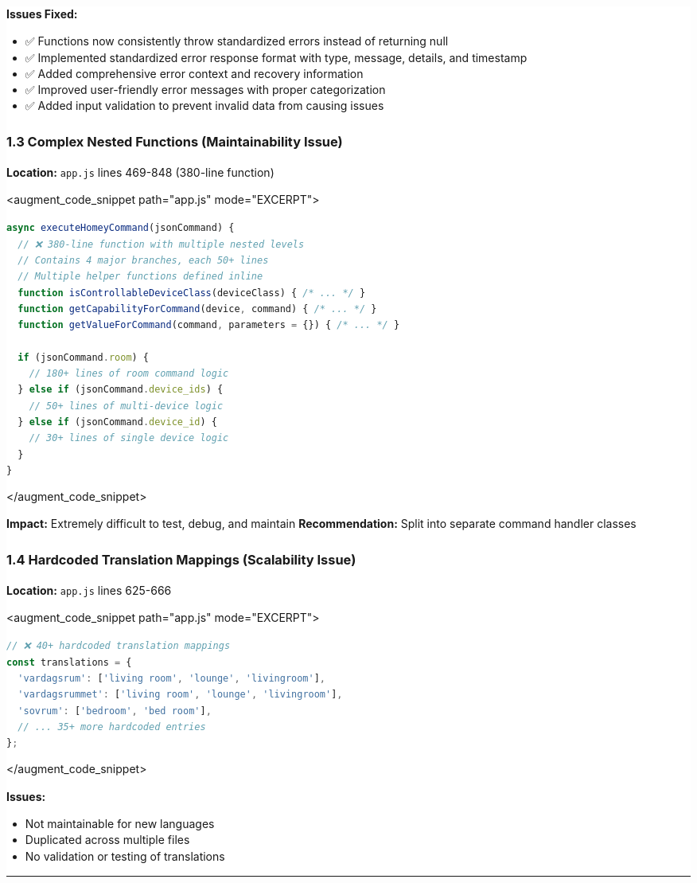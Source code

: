 **Issues Fixed:**
- ✅ Functions now consistently throw standardized errors instead of returning null
- ✅ Implemented standardized error response format with type, message, details, and timestamp
- ✅ Added comprehensive error context and recovery information
- ✅ Improved user-friendly error messages with proper categorization
- ✅ Added input validation to prevent invalid data from causing issues

### 1.3 Complex Nested Functions (Maintainability Issue)
**Location:** `app.js` lines 469-848 (380-line function)

<augment_code_snippet path="app.js" mode="EXCERPT">
````javascript
async executeHomeyCommand(jsonCommand) {
  // ❌ 380-line function with multiple nested levels
  // Contains 4 major branches, each 50+ lines
  // Multiple helper functions defined inline
  function isControllableDeviceClass(deviceClass) { /* ... */ }
  function getCapabilityForCommand(device, command) { /* ... */ }
  function getValueForCommand(command, parameters = {}) { /* ... */ }

  if (jsonCommand.room) {
    // 180+ lines of room command logic
  } else if (jsonCommand.device_ids) {
    // 50+ lines of multi-device logic
  } else if (jsonCommand.device_id) {
    // 30+ lines of single device logic
  }
}
````
</augment_code_snippet>

**Impact:** Extremely difficult to test, debug, and maintain
**Recommendation:** Split into separate command handler classes

### 1.4 Hardcoded Translation Mappings (Scalability Issue)
**Location:** `app.js` lines 625-666

<augment_code_snippet path="app.js" mode="EXCERPT">
````javascript
// ❌ 40+ hardcoded translation mappings
const translations = {
  'vardagsrum': ['living room', 'lounge', 'livingroom'],
  'vardagsrummet': ['living room', 'lounge', 'livingroom'],
  'sovrum': ['bedroom', 'bed room'],
  // ... 35+ more hardcoded entries
};
````
</augment_code_snippet>

**Issues:**
- Not maintainable for new languages
- Duplicated across multiple files
- No validation or testing of translations

---